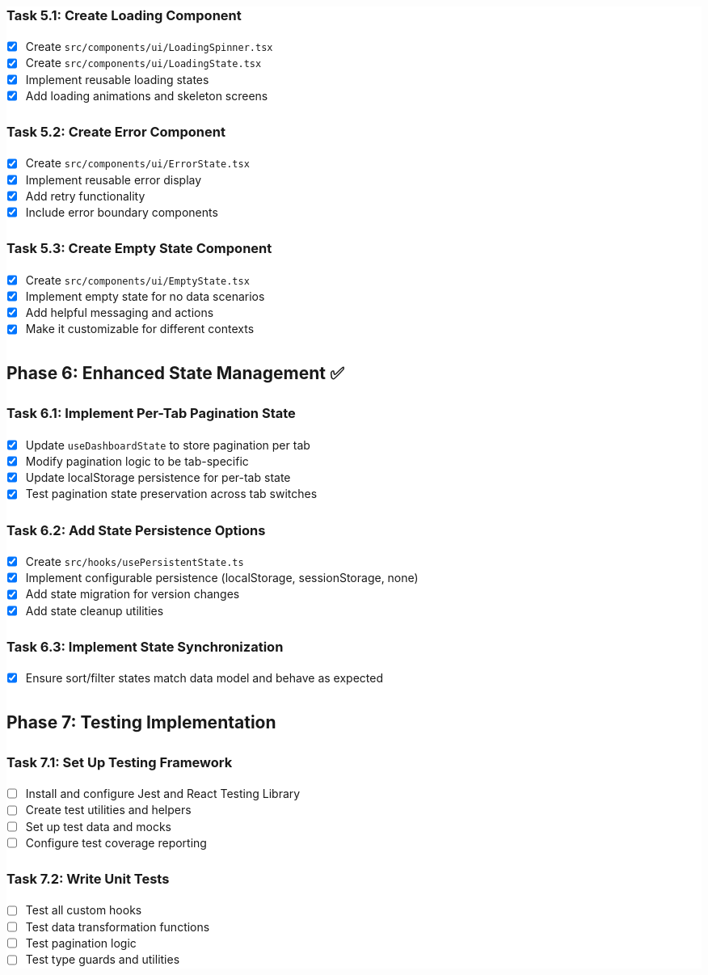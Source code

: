### Task 5.1: Create Loading Component
- [x] Create `src/components/ui/LoadingSpinner.tsx`
- [x] Create `src/components/ui/LoadingState.tsx`
- [x] Implement reusable loading states
- [x] Add loading animations and skeleton screens

### Task 5.2: Create Error Component
- [x] Create `src/components/ui/ErrorState.tsx`
- [x] Implement reusable error display
- [x] Add retry functionality
- [x] Include error boundary components

### Task 5.3: Create Empty State Component
- [x] Create `src/components/ui/EmptyState.tsx`
- [x] Implement empty state for no data scenarios
- [x] Add helpful messaging and actions
- [x] Make it customizable for different contexts

## Phase 6: Enhanced State Management ✅

### Task 6.1: Implement Per-Tab Pagination State
- [x] Update `useDashboardState` to store pagination per tab
- [x] Modify pagination logic to be tab-specific
- [x] Update localStorage persistence for per-tab state
- [x] Test pagination state preservation across tab switches

### Task 6.2: Add State Persistence Options
- [x] Create `src/hooks/usePersistentState.ts`
- [x] Implement configurable persistence (localStorage, sessionStorage, none)
- [x] Add state migration for version changes
- [x] Add state cleanup utilities

### Task 6.3: Implement State Synchronization
- [x] Ensure sort/filter states match data model and behave as expected

## Phase 7: Testing Implementation

### Task 7.1: Set Up Testing Framework
- [ ] Install and configure Jest and React Testing Library
- [ ] Create test utilities and helpers
- [ ] Set up test data and mocks
- [ ] Configure test coverage reporting

### Task 7.2: Write Unit Tests
- [ ] Test all custom hooks
- [ ] Test data transformation functions
- [ ] Test pagination logic
- [ ] Test type guards and utilities
